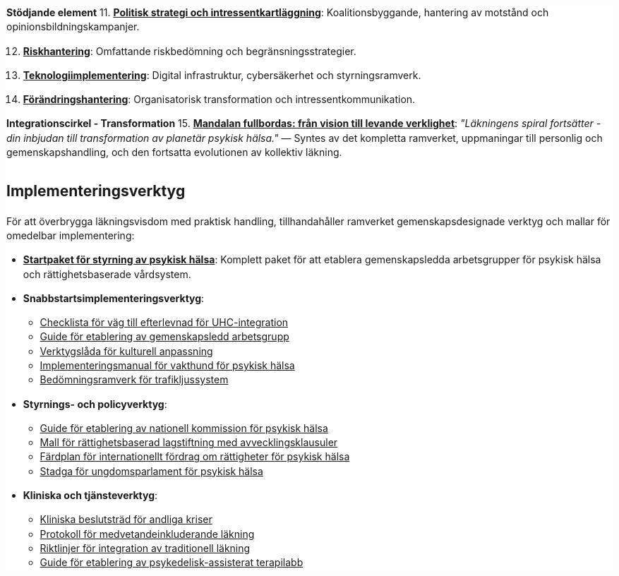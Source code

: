 **Stödjande element**
11. **[Politisk strategi och intressentkartläggning](/framework/docs/implementation/mental-health#11-political-strategy)**: Koalitionsbyggande, hantering av motstånd och opinionsbildningskampanjer.

12. **[Riskhantering](/framework/docs/implementation/mental-health#12-risk-management)**: Omfattande riskbedömning och begränsningsstrategier.

13. **[Teknologiimplementering](/framework/docs/implementation/mental-health#13-technology-implementation)**: Digital infrastruktur, cybersäkerhet och styrningsramverk.

14. **[Förändringshantering](/framework/docs/implementation/mental-health#14-change-management)**: Organisatorisk transformation och intressentkommunikation.

**Integrationscirkel - Transformation**
15. **[Mandalan fullbordas: från vision till levande verklighet](/framework/docs/implementation/mental-health#15-conclusion)**: *"Läkningens spiral fortsätter - din inbjudan till transformation av planetär psykisk hälsa."* — Syntes av det kompletta ramverket, uppmaningar till personlig och gemenskapshandling, och den fortsatta evolutionen av kollektiv läkning.

## <a id="implementeringsverktyg"></a>Implementeringsverktyg

För att överbrygga läkningsvisdom med praktisk handling, tillhandahåller ramverket gemenskapsdesignade verktyg och mallar för omedelbar implementering:

- **[Startpaket för styrning av psykisk hälsa](/framework/tools/mental-health/mental-health-governance-starter-kit-sv.zip)**: Komplett paket för att etablera gemenskapsledda arbetsgrupper för psykisk hälsa och rättighetsbaserade vårdsystem.

- **Snabbstartsimplementeringsverktyg**:
  - [Checklista för väg till efterlevnad för UHC-integration](/framework/tools/mental-health/path-to-compliance-checklist-sv.pdf)
  - [Guide för etablering av gemenskapsledd arbetsgrupp](/framework/tools/mental-health/community-task-force-guide-sv.pdf)
  - [Verktygslåda för kulturell anpassning](/framework/tools/mental-health/cultural-adaptation-toolkit-sv.pdf)
  - [Implementeringsmanual för vakthund för psykisk hälsa](/framework/tools/mental-health/watchdog-implementation-manual-sv.pdf)
  - [Bedömningsramverk för trafikljussystem](/framework/tools/mental-health/traffic-light-assessment-sv.pdf)

- **Styrnings- och policyverktyg**:
  - [Guide för etablering av nationell kommission för psykisk hälsa](/framework/tools/mental-health/national-commission-guide-sv.pdf)
  - [Mall för rättighetsbaserad lagstiftning med avvecklingsklausuler](/framework/tools/mental-health/rights-based-legislation-template-sv.pdf)
  - [Färdplan för internationellt fördrag om rättigheter för psykisk hälsa](/framework/tools/mental-health/treaty-roadmap-sv.pdf)
  - [Stadga för ungdomsparlament för psykisk hälsa](/framework/tools/mental-health/youth-parliament-charter-sv.pdf)

- **Kliniska och tjänsteverktyg**:
  - [Kliniska beslutsträd för andliga kriser](/framework/tools/mental-health/spiritual-crisis-decision-trees-sv.pdf)
  - [Protokoll för medvetandeinkluderande läkning](/framework/tools/mental-health/consciousness-healing-protocols-sv.pdf)
  - [Riktlinjer för integration av traditionell läkning](/framework/tools/mental-health/traditional-healing-integration-sv.pdf)
  - [Guide för etablering av psykedelisk-assisterat terapilabb](/framework/tools/mental-health/psychedelic-therapy-lab-guide-sv.pdf)
